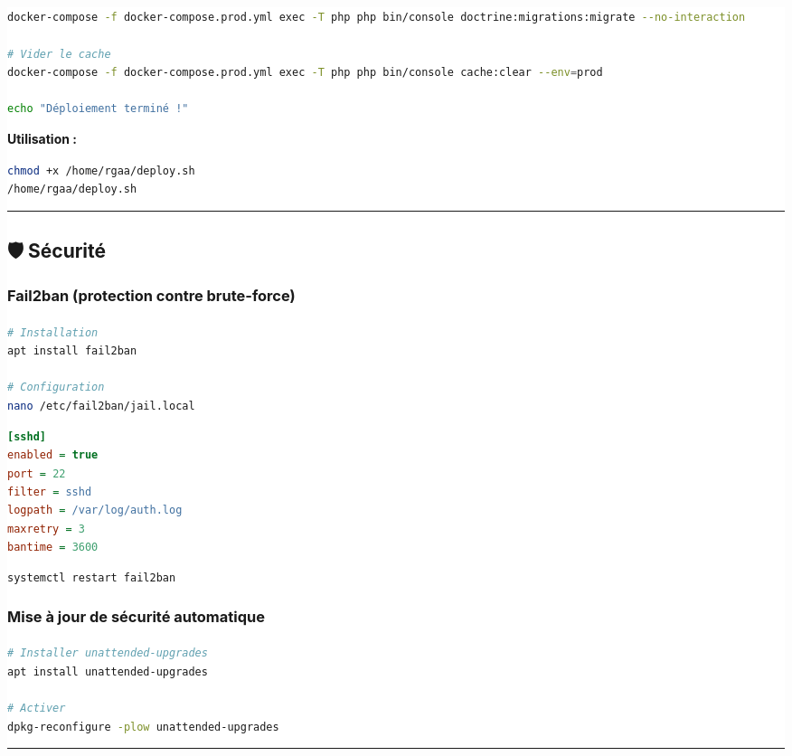 ```bash
docker-compose -f docker-compose.prod.yml exec -T php php bin/console doctrine:migrations:migrate --no-interaction

# Vider le cache
docker-compose -f docker-compose.prod.yml exec -T php php bin/console cache:clear --env=prod

echo "Déploiement terminé !"
```

**Utilisation :**

```bash
chmod +x /home/rgaa/deploy.sh
/home/rgaa/deploy.sh
```

---

## 🛡️ Sécurité

### Fail2ban (protection contre brute-force)

```bash
# Installation
apt install fail2ban

# Configuration
nano /etc/fail2ban/jail.local
```

```ini
[sshd]
enabled = true
port = 22
filter = sshd
logpath = /var/log/auth.log
maxretry = 3
bantime = 3600
```

```bash
systemctl restart fail2ban
```

### Mise à jour de sécurité automatique

```bash
# Installer unattended-upgrades
apt install unattended-upgrades

# Activer
dpkg-reconfigure -plow unattended-upgrades
```

---
